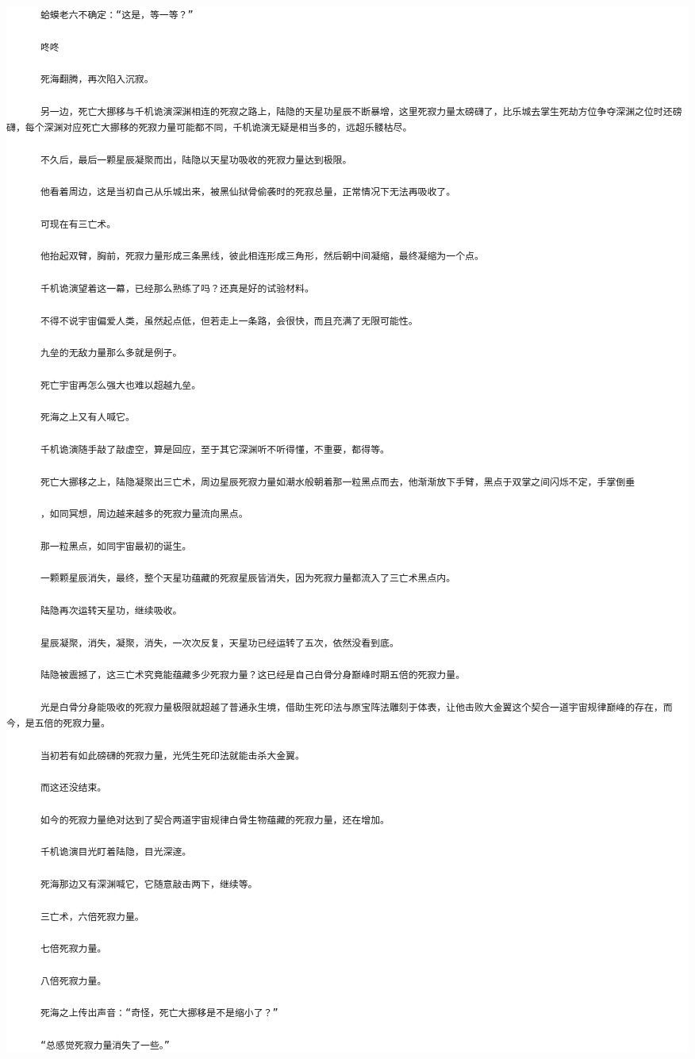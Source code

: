           蛤蟆老六不确定：“这是，等一等？”
      
          咚咚
      
          死海翻腾，再次陷入沉寂。
      
          另一边，死亡大挪移与千机诡演深渊相连的死寂之路上，陆隐的天星功星辰不断暴增，这里死寂力量太磅礴了，比乐城去掌生死劫方位争夺深渊之位时还磅礴，每个深渊对应死亡大挪移的死寂力量可能都不同，千机诡演无疑是相当多的，远超乐髅枯尽。
      
          不久后，最后一颗星辰凝聚而出，陆隐以天星功吸收的死寂力量达到极限。
      
          他看着周边，这是当初自己从乐城出来，被黑仙狱骨偷袭时的死寂总量，正常情况下无法再吸收了。
      
          可现在有三亡术。
      
          他抬起双臂，胸前，死寂力量形成三条黑线，彼此相连形成三角形，然后朝中间凝缩，最终凝缩为一个点。
      
          千机诡演望着这一幕，已经那么熟练了吗？还真是好的试验材料。
      
          不得不说宇宙偏爱人类，虽然起点低，但若走上一条路，会很快，而且充满了无限可能性。
      
          九垒的无敌力量那么多就是例子。
      
          死亡宇宙再怎么强大也难以超越九垒。
      
          死海之上又有人喊它。
      
          千机诡演随手敲了敲虚空，算是回应，至于其它深渊听不听得懂，不重要，都得等。
      
          死亡大挪移之上，陆隐凝聚出三亡术，周边星辰死寂力量如潮水般朝着那一粒黑点而去，他渐渐放下手臂，黑点于双掌之间闪烁不定，手掌倒垂
      
          ，如同冥想，周边越来越多的死寂力量流向黑点。
      
          那一粒黑点，如同宇宙最初的诞生。
      
          一颗颗星辰消失，最终，整个天星功蕴藏的死寂星辰皆消失，因为死寂力量都流入了三亡术黑点内。
      
          陆隐再次运转天星功，继续吸收。
      
          星辰凝聚，消失，凝聚，消失，一次次反复，天星功已经运转了五次，依然没看到底。
      
          陆隐被震撼了，这三亡术究竟能蕴藏多少死寂力量？这已经是自己白骨分身巅峰时期五倍的死寂力量。
      
          光是白骨分身能吸收的死寂力量极限就超越了普通永生境，借助生死印法与原宝阵法雕刻于体表，让他击败大金翼这个契合一道宇宙规律巅峰的存在，而今，是五倍的死寂力量。
      
          当初若有如此磅礴的死寂力量，光凭生死印法就能击杀大金翼。
      
          而这还没结束。
      
          如今的死寂力量绝对达到了契合两道宇宙规律白骨生物蕴藏的死寂力量，还在增加。
      
          千机诡演目光盯着陆隐，目光深邃。
      
          死海那边又有深渊喊它，它随意敲击两下，继续等。
      
          三亡术，六倍死寂力量。
      
          七倍死寂力量。
      
          八倍死寂力量。
      
          死海之上传出声音：“奇怪，死亡大挪移是不是缩小了？”
      
          “总感觉死寂力量消失了一些。”
      